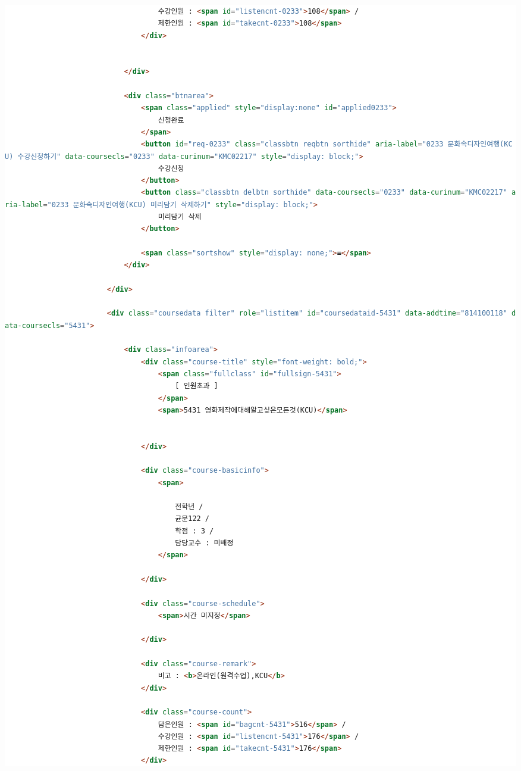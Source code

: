 ```html
									수강인원 : <span id="listencnt-0233">108</span> / 
									제한인원 : <span id="takecnt-0233">108</span>
								</div>
								
								
							</div>
							
							<div class="btnarea">
								<span class="applied" style="display:none" id="applied0233">
									신청완료
								</span>
								<button id="req-0233" class="classbtn reqbtn sorthide" aria-label="0233 문화속디자인여행(KCU) 수강신청하기" data-coursecls="0233" data-curinum="KMC02217" style="display: block;">
									수강신청
								</button>
								<button class="classbtn delbtn sorthide" data-coursecls="0233" data-curinum="KMC02217" aria-label="0233 문화속디자인여행(KCU) 미리담기 삭제하기" style="display: block;">
									미리담기 삭제
								</button>
								
								<span class="sortshow" style="display: none;">≡</span>
							</div>
							
						</div>
						
						<div class="coursedata filter" role="listitem" id="coursedataid-5431" data-addtime="814100118" data-coursecls="5431">
				
							<div class="infoarea">
								<div class="course-title" style="font-weight: bold;">
									<span class="fullclass" id="fullsign-5431">
										[ 인원초과 ]
									</span>
									<span>5431 영화제작에대해알고싶은모든것(KCU)</span>
									
									
								</div>
								
								<div class="course-basicinfo">
									<span>
										
										전학년 /
										균문122 /
										학점 : 3 / 
										담당교수 : 미배정
									</span>
									
								</div>
								
								<div class="course-schedule">
									<span>시간 미지정</span>
									
								</div>
								
								<div class="course-remark">
									비고 : <b>온라인(원격수업),KCU</b>
								</div>
								
								<div class="course-count">
									담은인원 : <span id="bagcnt-5431">516</span> / 
									수강인원 : <span id="listencnt-5431">176</span> / 
									제한인원 : <span id="takecnt-5431">176</span>
								</div>
```